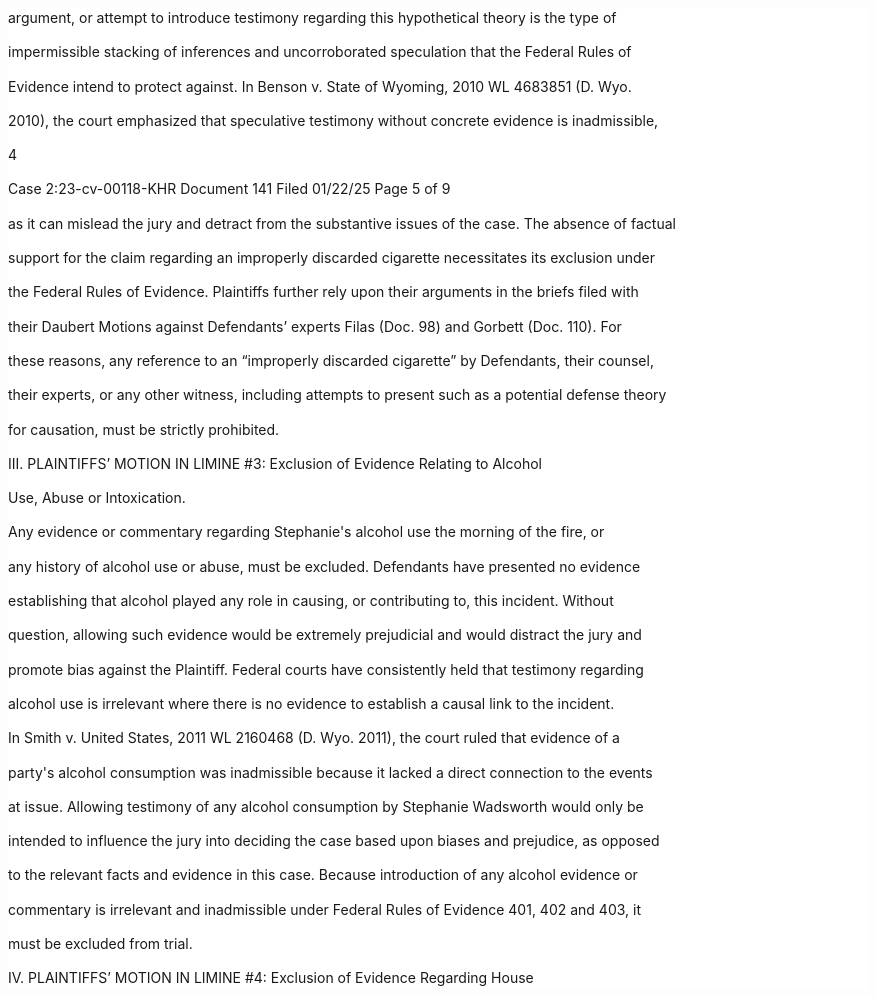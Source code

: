 argument,  or  attempt  to  introduce  testimony  regarding  this  hypothetical  theory  is  the  type  of

impermissible  stacking  of  inferences  and  uncorroborated  speculation  that  the  Federal  Rules  of

Evidence intend to protect against. In Benson v. State of Wyoming, 2010 WL 4683851 (D. Wyo.

2010), the court emphasized that speculative testimony without concrete evidence is inadmissible,

4

Case 2:23-cv-00118-KHR     Document 141     Filed 01/22/25     Page 5 of 9

as it can mislead the jury and detract from the substantive issues of the case. The absence of factual

support for the claim regarding an improperly discarded cigarette necessitates its exclusion under

the Federal Rules of Evidence. Plaintiffs further rely upon their arguments in the briefs filed with

their Daubert Motions against Defendants’ experts Filas (Doc. 98) and Gorbett (Doc. 110). For

these reasons, any reference to an “improperly discarded cigarette” by Defendants, their counsel,

their experts, or any other witness, including attempts to present such as a potential defense theory

for causation, must be strictly prohibited.

III.  PLAINTIFFS’ MOTION IN LIMINE #3: Exclusion of Evidence Relating to Alcohol

Use, Abuse or Intoxication.

Any evidence or commentary regarding Stephanie's alcohol use the morning of the fire, or

any history of alcohol use or abuse, must be excluded. Defendants have  presented no evidence

establishing  that  alcohol  played  any  role  in  causing,  or  contributing  to,  this  incident.  Without

question, allowing such evidence would be extremely prejudicial and would distract the jury and

promote bias against the Plaintiff. Federal courts have consistently held that testimony regarding

alcohol  use  is  irrelevant  where  there  is  no  evidence  to  establish  a  causal  link  to  the  incident.

In Smith v. United States, 2011 WL 2160468 (D. Wyo. 2011), the court ruled that evidence of a

party's alcohol consumption was inadmissible because it lacked a direct connection to the events

at issue. Allowing testimony of any alcohol consumption by Stephanie Wadsworth would only be

intended to influence the jury into deciding the case based upon biases and prejudice, as opposed

to the relevant facts and evidence in this case. Because introduction of any alcohol evidence or

commentary is irrelevant and inadmissible under Federal Rules of Evidence 401, 402 and 403, it

must be excluded from trial.

IV.  PLAINTIFFS’  MOTION  IN LIMINE  #4:  Exclusion of Evidence Regarding House
